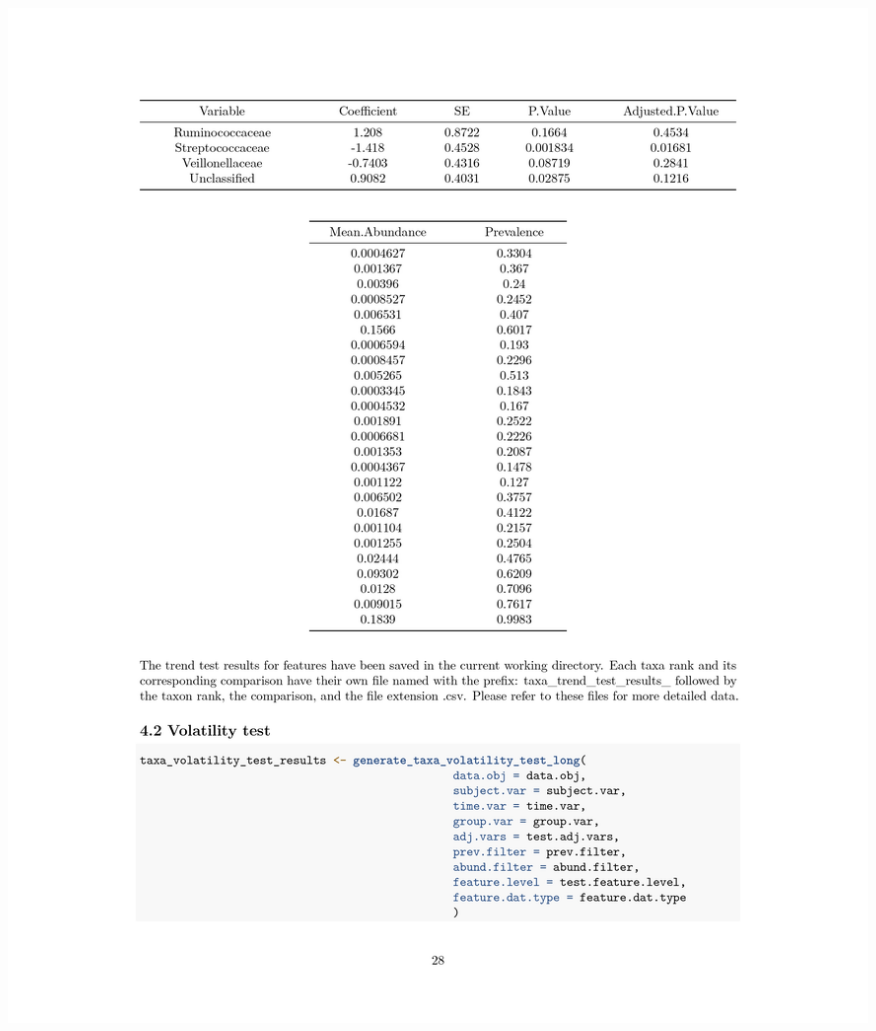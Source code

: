 <figure><img src="../.gitbook/assets/Omics Analysis Report 69 subjects_page-0028.jpg" alt=""><figcaption></figcaption></figure>
